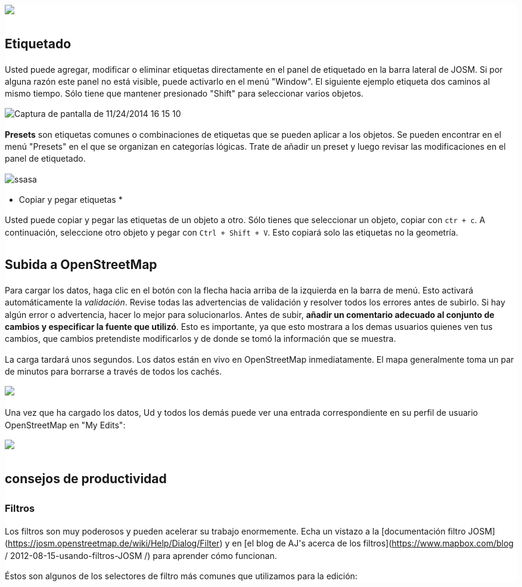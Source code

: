 ![](Https://s3.amazonaws.com/f.cl.ly/items/2p3Y2x461o390V3q1E22/split.gif)

## Etiquetado 

Usted puede agregar, modificar o eliminar etiquetas directamente en el panel de etiquetado en la barra lateral de JOSM. Si por alguna razón este panel no está visible, puede activarlo en el menú "Window". El siguiente ejemplo etiqueta  dos caminos al mismo tiempo. Sólo tiene que mantener presionado  "Shift" para seleccionar varios objetos.

![Captura de pantalla de 11/24/2014 16 15 10](https://s3.amazonaws.com/f.cl.ly/items/0C2X2O3I0l2K0X3G2P00/tagging.gif)

**Presets** son etiquetas comunes o combinaciones de etiquetas que se pueden aplicar a los objetos. Se pueden encontrar en el menú "Presets" en el que se organizan en categorías lógicas. Trate de añadir un preset y luego revisar las modificaciones en el panel de etiquetado.

![ssasa](https://cloud.githubusercontent.com/assets/1152236/5173525/5bf9022a-73f7-11e4-97b8-89203488adca.png)

* Copiar y pegar etiquetas *

Usted puede copiar y pegar las etiquetas de un objeto a otro. Sólo tienes que seleccionar un objeto, copiar con `ctr + c`. A continuación, seleccione otro objeto y pegar con `Ctrl + Shift + V`. Esto copiará solo las etiquetas no la geometría.

## Subida a OpenStreetMap

Para cargar los datos, haga clic en el botón con la flecha hacia arriba de la izquierda en la barra de menú. Esto activará automáticamente la *validación*. Revise todas las advertencias de validación y resolver todos los errores antes de subirlo. Si hay algún error o advertencia, hacer lo mejor para solucionarlos. Antes de subir, **añadir un comentario adecuado al conjunto de cambios y especificar la fuente que utilizó**. Esto es importante, ya que esto mostrara a los demas usuarios quienes ven tus cambios, que cambios pretendiste modificarlos y de donde se tomó la información que se muestra.

La carga tardará unos segundos. Los datos están en vivo en OpenStreetMap inmediatamente. El mapa generalmente toma un par de minutos para borrarse a través de todos los cachés.

![](Https://s3.amazonaws.com/f.cl.ly/items/390y0t3A1M2i260F2n0k/upload.gif)

Una vez que ha cargado los datos, Ud y todos los demás puede ver una entrada correspondiente en su perfil de usuario OpenStreetMap en "My Edits":

![](https://s3.amazonaws.com/f.cl.ly/items/3T141H1W1b1y1m301T0v/Screen%20Shot%202014-12-16%20at%2011.44.27%20AM.png)

## consejos de productividad

### Filtros

Los filtros son muy poderosos y pueden acelerar su trabajo enormemente. Echa un vistazo a la [documentación filtro JOSM] (https://josm.openstreetmap.de/wiki/Help/Dialog/Filter) y en [el blog de AJ's acerca de los filtros](https://www.mapbox.com/blog / 2012-08-15-usando-filtros-JOSM /) para aprender cómo funcionan.

Éstos son algunos de los selectores de filtro más comunes que utilizamos para la edición:

